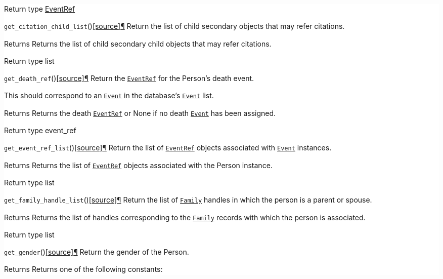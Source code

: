 Return type
[EventRef](#gramps.gen.lib.eventref.EventRef)

`get_citation_child_list`()[[source]](../_modules/gramps/gen/lib/person.html#Person.get_citation_child_list)[¶](#gramps.gen.lib.person.Person.get_citation_child_list)
Return the list of child secondary objects that may refer citations.

Returns
Returns the list of child secondary child objects that may
refer citations.

Return type
list

`get_death_ref`()[[source]](../_modules/gramps/gen/lib/person.html#Person.get_death_ref)[¶](#gramps.gen.lib.person.Person.get_death_ref)
Return the [`EventRef`](#gramps.gen.lib.eventref.EventRef) for the Person’s death event.

This should correspond to an [`Event`](#gramps.gen.lib.event.Event) in the database’s
[`Event`](#gramps.gen.lib.event.Event) list.

Returns
Returns the death [`EventRef`](#gramps.gen.lib.eventref.EventRef) or None if no
death [`Event`](#gramps.gen.lib.event.Event) has been assigned.

Return type
event_ref

`get_event_ref_list`()[[source]](../_modules/gramps/gen/lib/person.html#Person.get_event_ref_list)[¶](#gramps.gen.lib.person.Person.get_event_ref_list)
Return the list of [`EventRef`](#gramps.gen.lib.eventref.EventRef) objects associated with
[`Event`](#gramps.gen.lib.event.Event) instances.

Returns
Returns the list of [`EventRef`](#gramps.gen.lib.eventref.EventRef) objects
associated with the Person instance.

Return type
list

`get_family_handle_list`()[[source]](../_modules/gramps/gen/lib/person.html#Person.get_family_handle_list)[¶](#gramps.gen.lib.person.Person.get_family_handle_list)
Return the list of [`Family`](#gramps.gen.lib.family.Family) handles in which the person
is a parent or spouse.

Returns
Returns the list of handles corresponding to the
[`Family`](#gramps.gen.lib.family.Family) records with which the person
is associated.

Return type
list

`get_gender`()[[source]](../_modules/gramps/gen/lib/person.html#Person.get_gender)[¶](#gramps.gen.lib.person.Person.get_gender)
Return the gender of the Person.

Returns
Returns one of the following constants:

